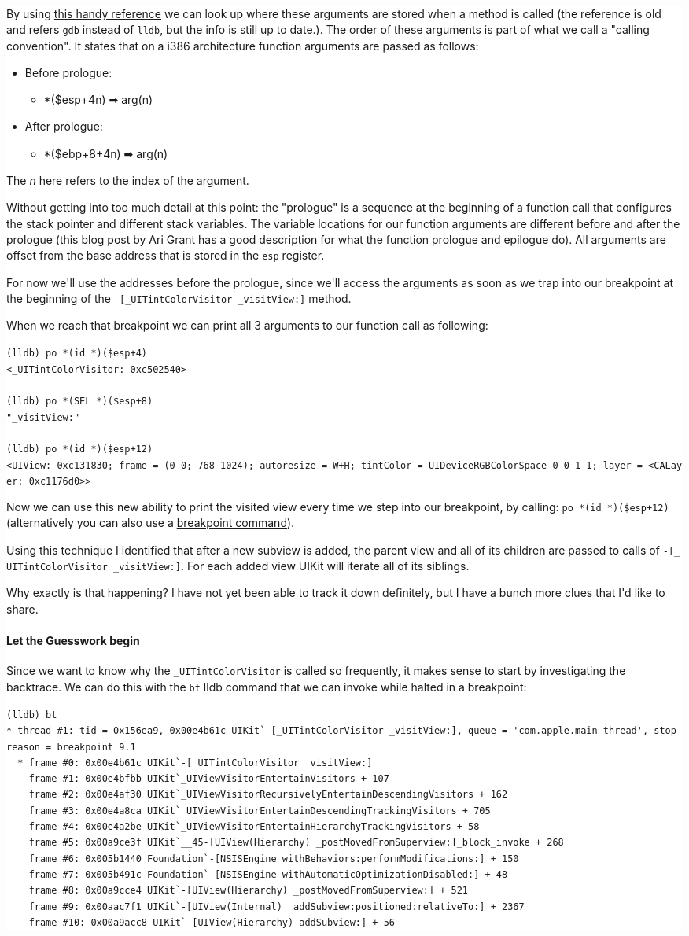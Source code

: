 By using [this handy reference](https://www.clarkcox.com/blog/2009/02/04/inspecting-obj-c-parameters-in-gdb/) we can look up where these arguments are stored when a method is called (the reference is old and refers `gdb` instead of `lldb`, but the info is still up to date.). The order of these arguments is part of what we call a "calling convention". It states that on a i386 architecture function arguments are passed as follows:

  * Before prologue: 
    * *($esp+4n) ➡ arg(n)  

  * After prologue: 
    * *($ebp+8+4n) ➡ arg(n)

The _n_ here refers to the index of the argument.

Without getting into too much detail at this point: the "prologue" is a sequence at the beginning of a function call that configures the stack pointer and different stack variables. The variable locations for our function arguments are different before and after the prologue ([this blog post](http://arigrant.com/blog/2014/2/18/chisels-print-invocation-command) by Ari Grant has a good description for what the function prologue and epilogue do). All arguments are offset from the base address that is stored in the `esp` register.

For now we'll use the addresses before the prologue, since we'll access the arguments as soon as we trap into our breakpoint at the beginning of the `-[_UITintColorVisitor _visitView:]` method.

When we reach that breakpoint we can print all 3 arguments to our function call as following:
    
    
    (lldb) po *(id *)($esp+4)
    <_UITintColorVisitor: 0xc502540>
    
    (lldb) po *(SEL *)($esp+8)
    "_visitView:"
    
    (lldb) po *(id *)($esp+12)
    <UIView: 0xc131830; frame = (0 0; 768 1024); autoresize = W+H; tintColor = UIDeviceRGBColorSpace 0 0 1 1; layer = <CALayer: 0xc1176d0>>
    

Now we can use this new ability to print the visited view every time we step into our breakpoint, by calling: `po *(id *)($esp+12)` (alternatively you can also use a [breakpoint command](http://objectivistc.tumblr.com/post/40854305239/stack-trace-dumping-regular-expression-based)).

Using this technique I identified that after a new subview is added, the parent view and all of its children are passed to calls of `-[_UITintColorVisitor _visitView:]`. For each added view UIKit will iterate all of its siblings.

Why exactly is that happening? I have not yet been able to track it down definitely, but I have a bunch more clues that I'd like to share.

#### Let the Guesswork begin

Since we want to know why the `_UITintColorVisitor` is called so frequently, it makes sense to start by investigating the backtrace. We can do this with the `bt` lldb command that we can invoke while halted in a breakpoint:
    
    
    (lldb) bt
    * thread #1: tid = 0x156ea9, 0x00e4b61c UIKit`-[_UITintColorVisitor _visitView:], queue = 'com.apple.main-thread', stop reason = breakpoint 9.1
      * frame #0: 0x00e4b61c UIKit`-[_UITintColorVisitor _visitView:]
        frame #1: 0x00e4bfbb UIKit`_UIViewVisitorEntertainVisitors + 107
        frame #2: 0x00e4af30 UIKit`_UIViewVisitorRecursivelyEntertainDescendingVisitors + 162
        frame #3: 0x00e4a8ca UIKit`_UIViewVisitorEntertainDescendingTrackingVisitors + 705
        frame #4: 0x00e4a2be UIKit`_UIViewVisitorEntertainHierarchyTrackingVisitors + 58
        frame #5: 0x00a9ce3f UIKit`__45-[UIView(Hierarchy) _postMovedFromSuperview:]_block_invoke + 268
        frame #6: 0x005b1440 Foundation`-[NSISEngine withBehaviors:performModifications:] + 150
        frame #7: 0x005b491c Foundation`-[NSISEngine withAutomaticOptimizationDisabled:] + 48
        frame #8: 0x00a9cce4 UIKit`-[UIView(Hierarchy) _postMovedFromSuperview:] + 521
        frame #9: 0x00aac7f1 UIKit`-[UIView(Internal) _addSubview:positioned:relativeTo:] + 2367
        frame #10: 0x00a9acc8 UIKit`-[UIView(Hierarchy) addSubview:] + 56